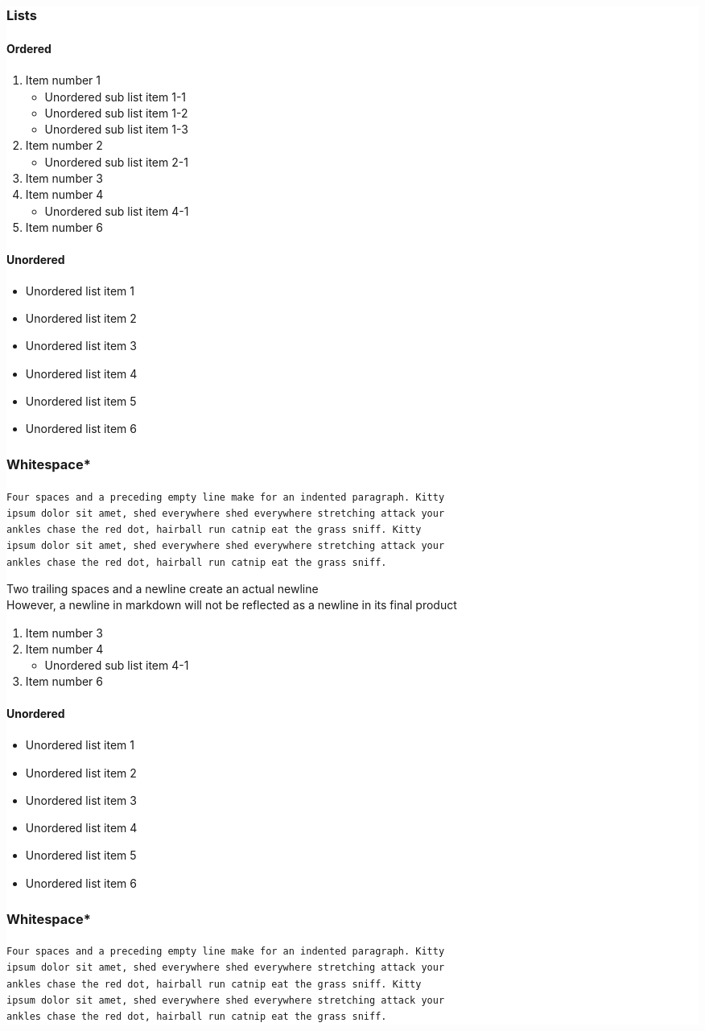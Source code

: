 ### **Lists**

#### Ordered

1. Item number 1
    * Unordered sub list item 1-1
    - Unordered sub list item 1-2
    + Unordered sub list item 1-3
1. Item number 2
    * Unordered sub list item 2-1
1. Item number 3
1. Item number 4
    * Unordered sub list item 4-1
1. Item number 6

#### Unordered

* Unordered list item 1
- Unordered list item 2
+ Unordered list item 3
* Unordered list item 4
- Unordered list item 5
+ Unordered list item 6

### **Whitespace***

    Four spaces and a preceding empty line make for an indented paragraph. Kitty
    ipsum dolor sit amet, shed everywhere shed everywhere stretching attack your
    ankles chase the red dot, hairball run catnip eat the grass sniff. Kitty
    ipsum dolor sit amet, shed everywhere shed everywhere stretching attack your
    ankles chase the red dot, hairball run catnip eat the grass sniff. 

Two trailing spaces and a newline create an actual newline  
However, a newline in markdown will not be reflected
as a newline in its final product
1. Item number 3
1. Item number 4
    * Unordered sub list item 4-1
1. Item number 6

#### Unordered

* Unordered list item 1
- Unordered list item 2
+ Unordered list item 3
* Unordered list item 4
- Unordered list item 5
+ Unordered list item 6

### **Whitespace***

    Four spaces and a preceding empty line make for an indented paragraph. Kitty
    ipsum dolor sit amet, shed everywhere shed everywhere stretching attack your
    ankles chase the red dot, hairball run catnip eat the grass sniff. Kitty
    ipsum dolor sit amet, shed everywhere shed everywhere stretching attack your
    ankles chase the red dot, hairball run catnip eat the grass sniff. 
